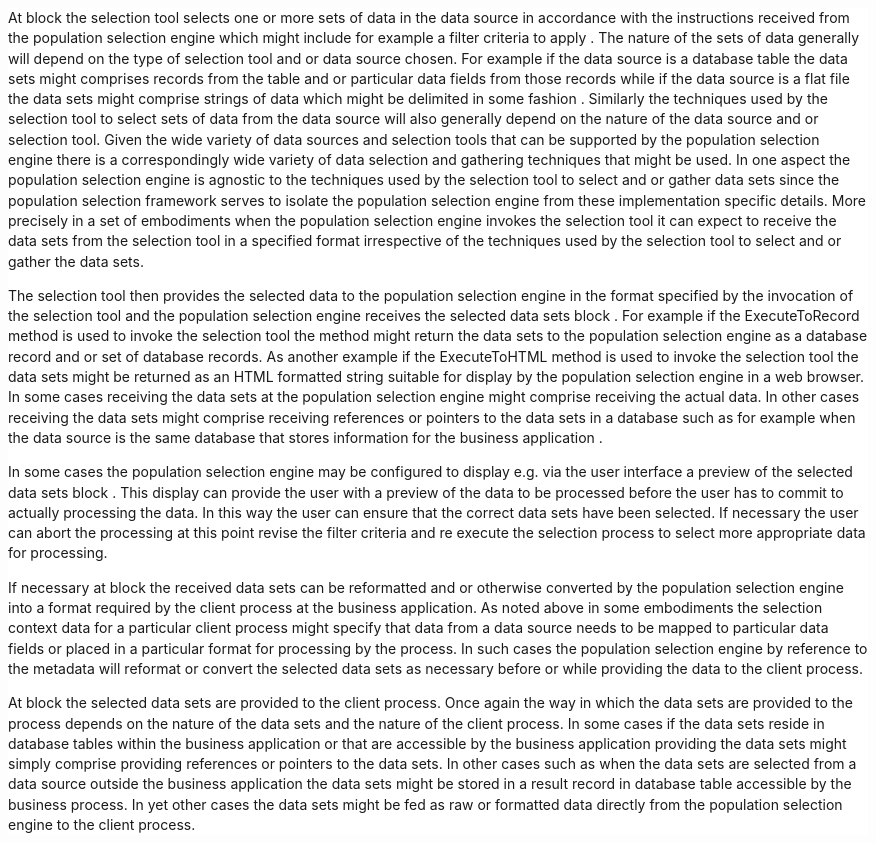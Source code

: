 At block the selection tool selects one or more sets of data in the data source in accordance with the instructions received from the population selection engine which might include for example a filter criteria to apply . The nature of the sets of data generally will depend on the type of selection tool and or data source chosen. For example if the data source is a database table the data sets might comprises records from the table and or particular data fields from those records while if the data source is a flat file the data sets might comprise strings of data which might be delimited in some fashion . Similarly the techniques used by the selection tool to select sets of data from the data source will also generally depend on the nature of the data source and or selection tool. Given the wide variety of data sources and selection tools that can be supported by the population selection engine there is a correspondingly wide variety of data selection and gathering techniques that might be used. In one aspect the population selection engine is agnostic to the techniques used by the selection tool to select and or gather data sets since the population selection framework serves to isolate the population selection engine from these implementation specific details. More precisely in a set of embodiments when the population selection engine invokes the selection tool it can expect to receive the data sets from the selection tool in a specified format irrespective of the techniques used by the selection tool to select and or gather the data sets.

The selection tool then provides the selected data to the population selection engine in the format specified by the invocation of the selection tool and the population selection engine receives the selected data sets block . For example if the ExecuteToRecord method is used to invoke the selection tool the method might return the data sets to the population selection engine as a database record and or set of database records. As another example if the ExecuteToHTML method is used to invoke the selection tool the data sets might be returned as an HTML formatted string suitable for display by the population selection engine in a web browser. In some cases receiving the data sets at the population selection engine might comprise receiving the actual data. In other cases receiving the data sets might comprise receiving references or pointers to the data sets in a database such as for example when the data source is the same database that stores information for the business application .

In some cases the population selection engine may be configured to display e.g. via the user interface a preview of the selected data sets block . This display can provide the user with a preview of the data to be processed before the user has to commit to actually processing the data. In this way the user can ensure that the correct data sets have been selected. If necessary the user can abort the processing at this point revise the filter criteria and re execute the selection process to select more appropriate data for processing.

If necessary at block the received data sets can be reformatted and or otherwise converted by the population selection engine into a format required by the client process at the business application. As noted above in some embodiments the selection context data for a particular client process might specify that data from a data source needs to be mapped to particular data fields or placed in a particular format for processing by the process. In such cases the population selection engine by reference to the metadata will reformat or convert the selected data sets as necessary before or while providing the data to the client process.

At block the selected data sets are provided to the client process. Once again the way in which the data sets are provided to the process depends on the nature of the data sets and the nature of the client process. In some cases if the data sets reside in database tables within the business application or that are accessible by the business application providing the data sets might simply comprise providing references or pointers to the data sets. In other cases such as when the data sets are selected from a data source outside the business application the data sets might be stored in a result record in database table accessible by the business process. In yet other cases the data sets might be fed as raw or formatted data directly from the population selection engine to the client process.
